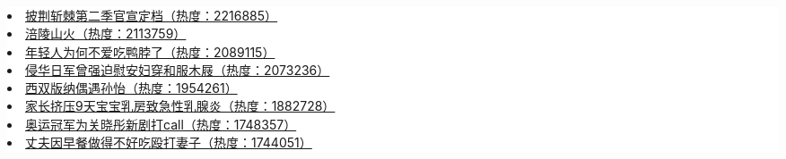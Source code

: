 <li>
<a href="https://s.weibo.com/weibo?q=%23%E6%8A%AB%E8%8D%86%E6%96%A9%E6%A3%98%E7%AC%AC%E4%BA%8C%E5%AD%A3%E5%AE%98%E5%AE%A3%E5%AE%9A%E6%A1%A3%23" target="weibo">
披荆斩棘第二季官宣定档（热度：2216885）
</a>
</li>

<li>
<a href="https://s.weibo.com/weibo?q=%23%E6%B6%AA%E9%99%B5%E5%B1%B1%E7%81%AB%23" target="weibo">
涪陵山火（热度：2113759）
</a>
</li>

<li>
<a href="https://s.weibo.com/weibo?q=%23%E5%B9%B4%E8%BD%BB%E4%BA%BA%E4%B8%BA%E4%BD%95%E4%B8%8D%E7%88%B1%E5%90%83%E9%B8%AD%E8%84%96%E4%BA%86%23" target="weibo">
年轻人为何不爱吃鸭脖了（热度：2089115）
</a>
</li>

<li>
<a href="https://s.weibo.com/weibo?q=%23%E4%BE%B5%E5%8D%8E%E6%97%A5%E5%86%9B%E6%9B%BE%E5%BC%BA%E8%BF%AB%E6%85%B0%E5%AE%89%E5%A6%87%E7%A9%BF%E5%92%8C%E6%9C%8D%E6%9C%A8%E5%B1%90%23" target="weibo">
侵华日军曾强迫慰安妇穿和服木屐（热度：2073236）
</a>
</li>

<li>
<a href="https://s.weibo.com/weibo?q=%23%E8%A5%BF%E5%8F%8C%E7%89%88%E7%BA%B3%E5%81%B6%E9%81%87%E5%AD%99%E6%80%A1%23" target="weibo">
西双版纳偶遇孙怡（热度：1954261）
</a>
</li>

<li>
<a href="https://s.weibo.com/weibo?q=%23%E5%AE%B6%E9%95%BF%E6%8C%A4%E5%8E%8B9%E5%A4%A9%E5%AE%9D%E5%AE%9D%E4%B9%B3%E6%88%BF%E8%87%B4%E6%80%A5%E6%80%A7%E4%B9%B3%E8%85%BA%E7%82%8E%23" target="weibo">
家长挤压9天宝宝乳房致急性乳腺炎（热度：1882728）
</a>
</li>

<li>
<a href="https://s.weibo.com/weibo?q=%23%E5%A5%A5%E8%BF%90%E5%86%A0%E5%86%9B%E4%B8%BA%E5%85%B3%E6%99%93%E5%BD%A4%E6%96%B0%E5%89%A7%E6%89%93call%23" target="weibo">
奥运冠军为关晓彤新剧打call（热度：1748357）
</a>
</li>

<li>
<a href="https://s.weibo.com/weibo?q=%23%E4%B8%88%E5%A4%AB%E5%9B%A0%E6%97%A9%E9%A4%90%E5%81%9A%E5%BE%97%E4%B8%8D%E5%A5%BD%E5%90%83%E6%AE%B4%E6%89%93%E5%A6%BB%E5%AD%90%23" target="weibo">
丈夫因早餐做得不好吃殴打妻子（热度：1744051）
</a>
</li>
